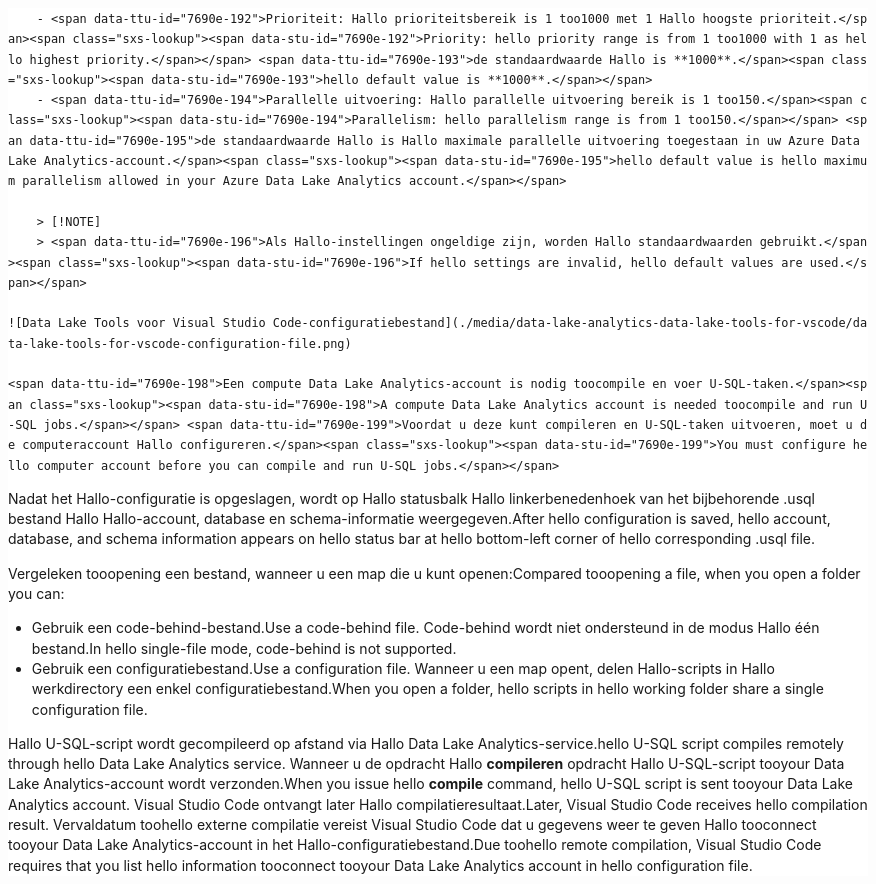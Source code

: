         - <span data-ttu-id="7690e-192">Prioriteit: Hallo prioriteitsbereik is 1 too1000 met 1 Hallo hoogste prioriteit.</span><span class="sxs-lookup"><span data-stu-id="7690e-192">Priority: hello priority range is from 1 too1000 with 1 as hello highest priority.</span></span> <span data-ttu-id="7690e-193">de standaardwaarde Hallo is **1000**.</span><span class="sxs-lookup"><span data-stu-id="7690e-193">hello default value is **1000**.</span></span>
        - <span data-ttu-id="7690e-194">Parallelle uitvoering: Hallo parallelle uitvoering bereik is 1 too150.</span><span class="sxs-lookup"><span data-stu-id="7690e-194">Parallelism: hello parallelism range is from 1 too150.</span></span> <span data-ttu-id="7690e-195">de standaardwaarde Hallo is Hallo maximale parallelle uitvoering toegestaan in uw Azure Data Lake Analytics-account.</span><span class="sxs-lookup"><span data-stu-id="7690e-195">hello default value is hello maximum parallelism allowed in your Azure Data Lake Analytics account.</span></span> 
        
        > [!NOTE] 
        > <span data-ttu-id="7690e-196">Als Hallo-instellingen ongeldige zijn, worden Hallo standaardwaarden gebruikt.</span><span class="sxs-lookup"><span data-stu-id="7690e-196">If hello settings are invalid, hello default values are used.</span></span>

    ![Data Lake Tools voor Visual Studio Code-configuratiebestand](./media/data-lake-analytics-data-lake-tools-for-vscode/data-lake-tools-for-vscode-configuration-file.png)

    <span data-ttu-id="7690e-198">Een compute Data Lake Analytics-account is nodig toocompile en voer U-SQL-taken.</span><span class="sxs-lookup"><span data-stu-id="7690e-198">A compute Data Lake Analytics account is needed toocompile and run U-SQL jobs.</span></span> <span data-ttu-id="7690e-199">Voordat u deze kunt compileren en U-SQL-taken uitvoeren, moet u de computeraccount Hallo configureren.</span><span class="sxs-lookup"><span data-stu-id="7690e-199">You must configure hello computer account before you can compile and run U-SQL jobs.</span></span>
    
<span data-ttu-id="7690e-200">Nadat het Hallo-configuratie is opgeslagen, wordt op Hallo statusbalk Hallo linkerbenedenhoek van het bijbehorende .usql bestand Hallo Hallo-account, database en schema-informatie weergegeven.</span><span class="sxs-lookup"><span data-stu-id="7690e-200">After hello configuration is saved, hello account, database, and schema information appears on hello status bar at hello bottom-left corner of hello corresponding .usql file.</span></span> 
 
 
<span data-ttu-id="7690e-201">Vergeleken tooopening een bestand, wanneer u een map die u kunt openen:</span><span class="sxs-lookup"><span data-stu-id="7690e-201">Compared tooopening a file, when you open a folder you can:</span></span>

- <span data-ttu-id="7690e-202">Gebruik een code-behind-bestand.</span><span class="sxs-lookup"><span data-stu-id="7690e-202">Use a code-behind file.</span></span> <span data-ttu-id="7690e-203">Code-behind wordt niet ondersteund in de modus Hallo één bestand.</span><span class="sxs-lookup"><span data-stu-id="7690e-203">In hello single-file mode, code-behind is not supported.</span></span>
- <span data-ttu-id="7690e-204">Gebruik een configuratiebestand.</span><span class="sxs-lookup"><span data-stu-id="7690e-204">Use a configuration file.</span></span> <span data-ttu-id="7690e-205">Wanneer u een map opent, delen Hallo-scripts in Hallo werkdirectory een enkel configuratiebestand.</span><span class="sxs-lookup"><span data-stu-id="7690e-205">When you open a folder, hello scripts in hello working folder share a single configuration file.</span></span>


<span data-ttu-id="7690e-206">Hallo U-SQL-script wordt gecompileerd op afstand via Hallo Data Lake Analytics-service.</span><span class="sxs-lookup"><span data-stu-id="7690e-206">hello U-SQL script compiles remotely through hello Data Lake Analytics service.</span></span> <span data-ttu-id="7690e-207">Wanneer u de opdracht Hallo **compileren** opdracht Hallo U-SQL-script tooyour Data Lake Analytics-account wordt verzonden.</span><span class="sxs-lookup"><span data-stu-id="7690e-207">When you issue hello **compile** command, hello U-SQL script is sent tooyour Data Lake Analytics account.</span></span> <span data-ttu-id="7690e-208">Visual Studio Code ontvangt later Hallo compilatieresultaat.</span><span class="sxs-lookup"><span data-stu-id="7690e-208">Later, Visual Studio Code receives hello compilation result.</span></span> <span data-ttu-id="7690e-209">Vervaldatum toohello externe compilatie vereist Visual Studio Code dat u gegevens weer te geven Hallo tooconnect tooyour Data Lake Analytics-account in het Hallo-configuratiebestand.</span><span class="sxs-lookup"><span data-stu-id="7690e-209">Due toohello remote compilation, Visual Studio Code requires that you list hello information tooconnect tooyour Data Lake Analytics account in hello configuration file.</span></span>
